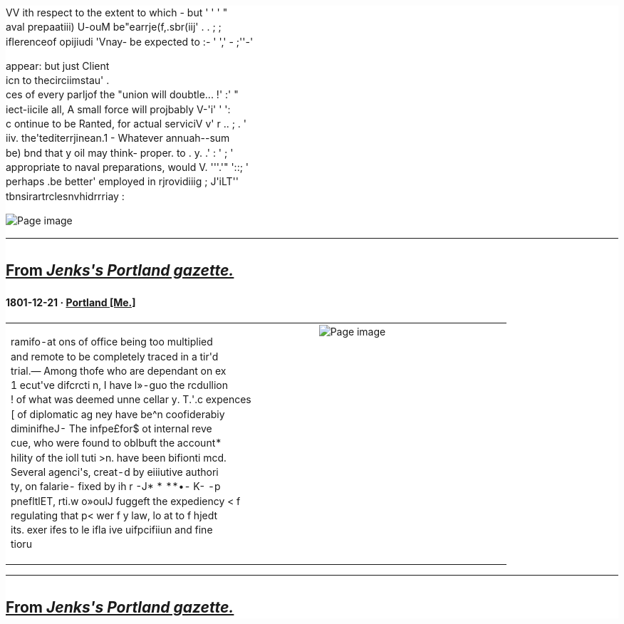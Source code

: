 VV ith respect to the extent to which - but &#x27; &#x27; &#x27; &quot;  
aval prepaatiii) U-ouM be&quot;earrje(f,.sbr(iij&#x27; . . ; ;  
iflerenceof opijiudi &#x27;Vnay- be expected to :- &#x27; &#x27;,&#x27; - ;&#x27;&#x27;-&#x27;  
  
appear: but just Client  
icn to thecirciimstau&#x27; .  
ces of every parljof the &quot;union will doubtle... !&#x27; :&#x27; &quot;  
iect-iicile all, A small force will projbably V-&#x27;i&#x27; &#x27; &#x27;:  
c ontinue to be Ranted, for actual serviciV v&#x27; r .. ; . &#x27;  
iiv. the&#x27;tediterrjinean.1 - Whatever annuah--sum  
be) bnd that y oil may think- proper. to . y. .&#x27; : &#x27; ; &#x27;  
appropriate to naval preparations, would V. &#x27;&#x27;&#x27;.&#x27;&quot; &#x27;::; &#x27;  
perhaps .be better&#x27; employed in rjrovidiiig ; J&#x27;iLT&#x27;&#x27;  
tbnsirartrclesnvhidrrriay : 
</td><td style="width: 50%; max-height: 75%; margin: auto; display: block;">
<img alt="Page image" src="https://newspapers.digitalnc.org/images/iiif/batch_ncu_NCJHal2n_ver01%2Fdata%2F1801122101%2F0601.jp2/pct:66.54352343569614,67.16695254431103,27.730316324174556,17.02401372212693/!600,600/0/default.jpg"/>
</td>
</tr></table>

---

## [From _Jenks's Portland gazette._](https://www.loc.gov/resource/sn83016063/1801-12-21/ed-1/?sp=2)

#### 1801-12-21 &middot; [Portland [Me.]](http://dbpedia.org/resource/Portland%2C_Maine)

<table style="width: 100%;"><tr><td style="width: 50%">

 ramifo-at ons of office being too multiplied  
and remote to be completely traced in a tir&#x27;d  
trial.— Among thofe who are dependant on ex  
1 ecut&#x27;ve difcrcti n, I have l»-guo the rcdullion  
! of what was deemed unne cellar y. T.&#x27;.c expences  
[ of diplomatic ag ney have be^n coofiderabiy  
diminifheJ- The infpe£for$ ot internal reve  
cue, who were found to oblbuft the account*  
hility of the ioll tuti &gt;n. have been bifionti mcd.  
Several agenci&#x27;s, creat-d by eiiiutive authori­  
ty, on falarie- fixed by ih r -J* * **•- K- -p  
pnefltlET, rti.w o»oulJ fuggeft the expediency &lt; f  
regulating that p&lt; wer f y law, lo at to f hjedt  
its. exer ifes to le ifla ive uifpcifiiun and fine  
tioru
</td><td style="width: 50%; max-height: 75%; margin: auto; display: block;">
<img alt="Page image" src="https://tile.loc.gov/image-services/iiif/service:ndnp:me:batch_me_bangor_ver02:data:sn83016063:00332895059:1801122101:0721/pct:54.83522420313344,42.81970649895178,21.362326670268324,9.468029350104821/!600,600/0/default.jpg"/>
</td>
</tr></table>

---

## [From _Jenks's Portland gazette._](https://www.loc.gov/resource/sn83016063/1801-12-21/ed-1/?sp=2)
